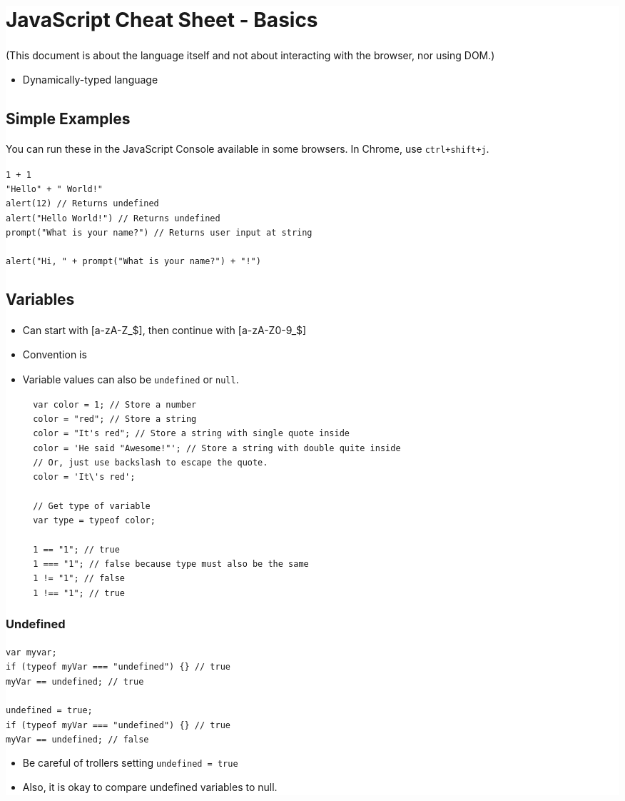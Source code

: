# JavaScript Cheat Sheet - Basics #
(This document is about the language itself and not about interacting with the browser, nor using DOM.)

- Dynamically-typed language


## Simple Examples ##
You can run these in the JavaScript Console available in some browsers. In Chrome, use `ctrl+shift+j`.

    1 + 1
    "Hello" + " World!"
    alert(12) // Returns undefined
    alert("Hello World!") // Returns undefined
    prompt("What is your name?") // Returns user input at string
    
    alert("Hi, " + prompt("What is your name?") + "!")


## Variables ##

- Can start with [a-zA-Z_$], then continue with [a-zA-Z0-9_$]
- Convention is 
- Variable values can also be `undefined` or `null`.

        var color = 1; // Store a number
        color = "red"; // Store a string
        color = "It's red"; // Store a string with single quote inside
        color = 'He said "Awesome!"'; // Store a string with double quite inside
        // Or, just use backslash to escape the quote.
        color = 'It\'s red';
        
        // Get type of variable
        var type = typeof color;
        
        1 == "1"; // true
        1 === "1"; // false because type must also be the same
        1 != "1"; // false
        1 !== "1"; // true

### Undefined ###

    var myvar;
    if (typeof myVar === "undefined") {} // true
    myVar == undefined; // true
    
    undefined = true;
    if (typeof myVar === "undefined") {} // true
    myVar == undefined; // false

- Be careful of trollers setting `undefined = true`

- Also, it is okay to compare undefined variables to null.
